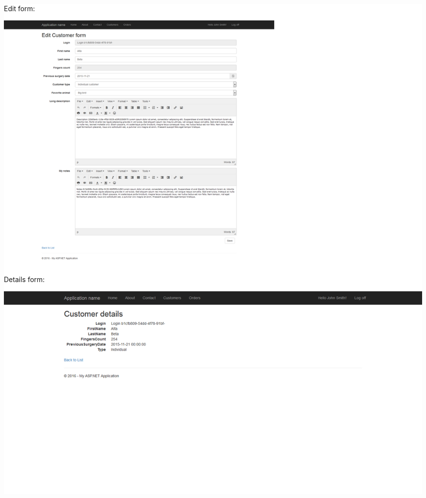 Edit form:

![Database table](./docs/images/Customers_Edit.png)

Details form:

![Database table](./docs/images/Customers_Details.png)
